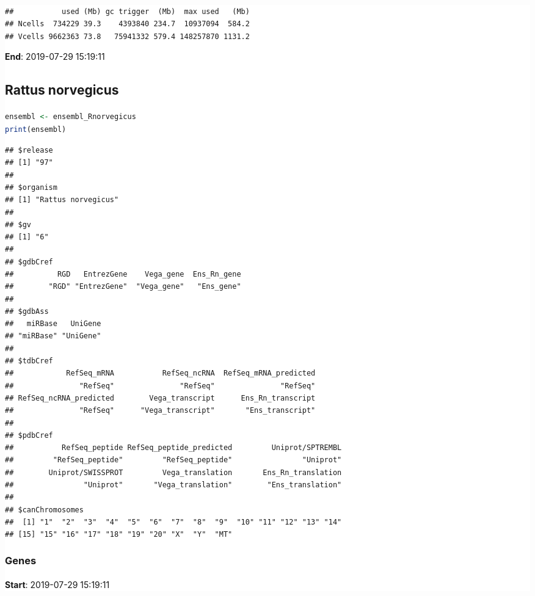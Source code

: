 ```
##           used (Mb) gc trigger  (Mb)  max used   (Mb)
## Ncells  734229 39.3    4393840 234.7  10937094  584.2
## Vcells 9662363 73.8   75941332 579.4 148257870 1131.2
```

**End**: 2019-07-29 15:19:11

## Rattus norvegicus


```r
ensembl <- ensembl_Rnorvegicus
print(ensembl)
```

```
## $release
## [1] "97"
## 
## $organism
## [1] "Rattus norvegicus"
## 
## $gv
## [1] "6"
## 
## $gdbCref
##          RGD   EntrezGene    Vega_gene  Ens_Rn_gene 
##        "RGD" "EntrezGene"  "Vega_gene"   "Ens_gene" 
## 
## $gdbAss
##   miRBase   UniGene 
## "miRBase" "UniGene" 
## 
## $tdbCref
##            RefSeq_mRNA           RefSeq_ncRNA  RefSeq_mRNA_predicted 
##               "RefSeq"               "RefSeq"               "RefSeq" 
## RefSeq_ncRNA_predicted        Vega_transcript      Ens_Rn_transcript 
##               "RefSeq"      "Vega_transcript"       "Ens_transcript" 
## 
## $pdbCref
##           RefSeq_peptide RefSeq_peptide_predicted         Uniprot/SPTREMBL 
##         "RefSeq_peptide"         "RefSeq_peptide"                "Uniprot" 
##        Uniprot/SWISSPROT         Vega_translation       Ens_Rn_translation 
##                "Uniprot"       "Vega_translation"        "Ens_translation" 
## 
## $canChromosomes
##  [1] "1"  "2"  "3"  "4"  "5"  "6"  "7"  "8"  "9"  "10" "11" "12" "13" "14"
## [15] "15" "16" "17" "18" "19" "20" "X"  "Y"  "MT"
```

### Genes

**Start**: 2019-07-29 15:19:11
